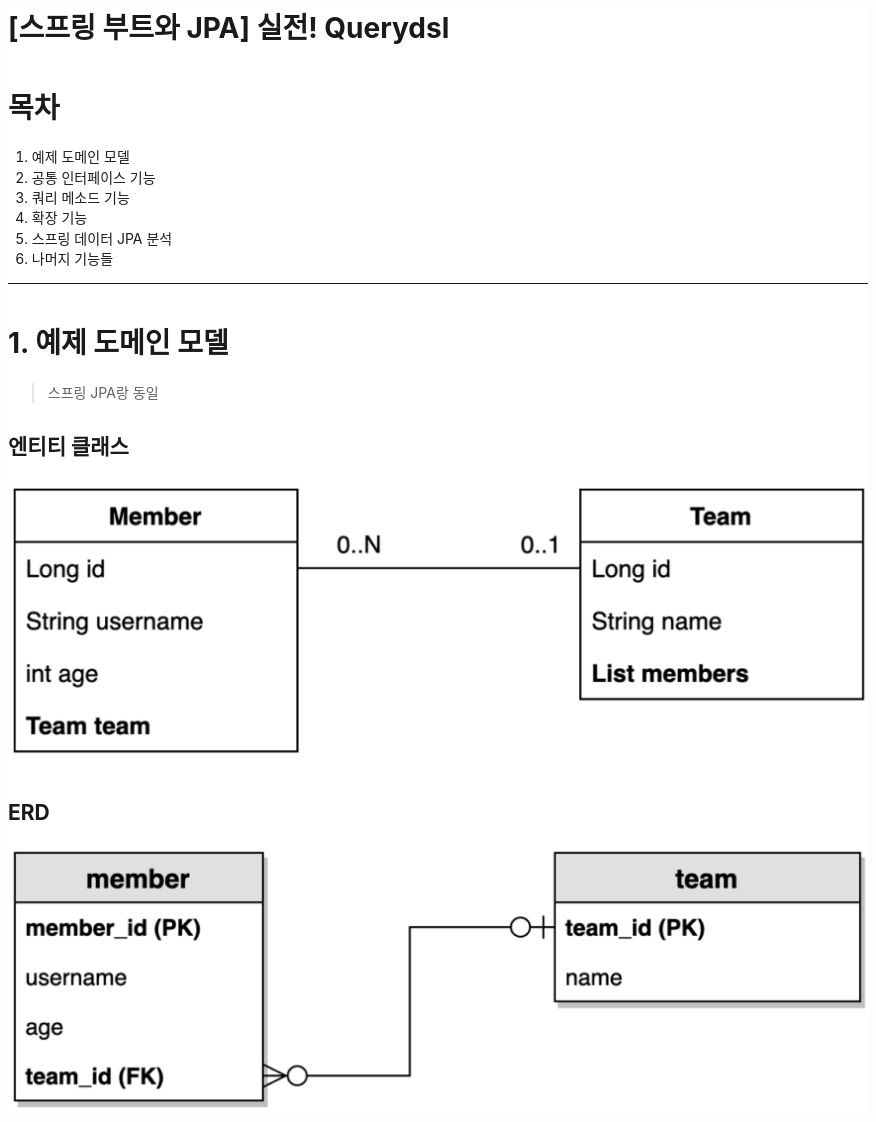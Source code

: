 # [스프링 부트와 JPA] 실전! Querydsl

# 목차  
1. 예제 도메인 모델
2. 공통 인터페이스 기능
3. 쿼리 메소드 기능
4. 확장 기능
5. 스프링 데이터 JPA 분석
6. 나머지 기능들

----

# 1. 예제 도메인 모델 
> 스프링 JPA랑 동일

## 엔티티 클래스
![img.png](img.png)

## ERD
![img_1.png](img_1.png)
